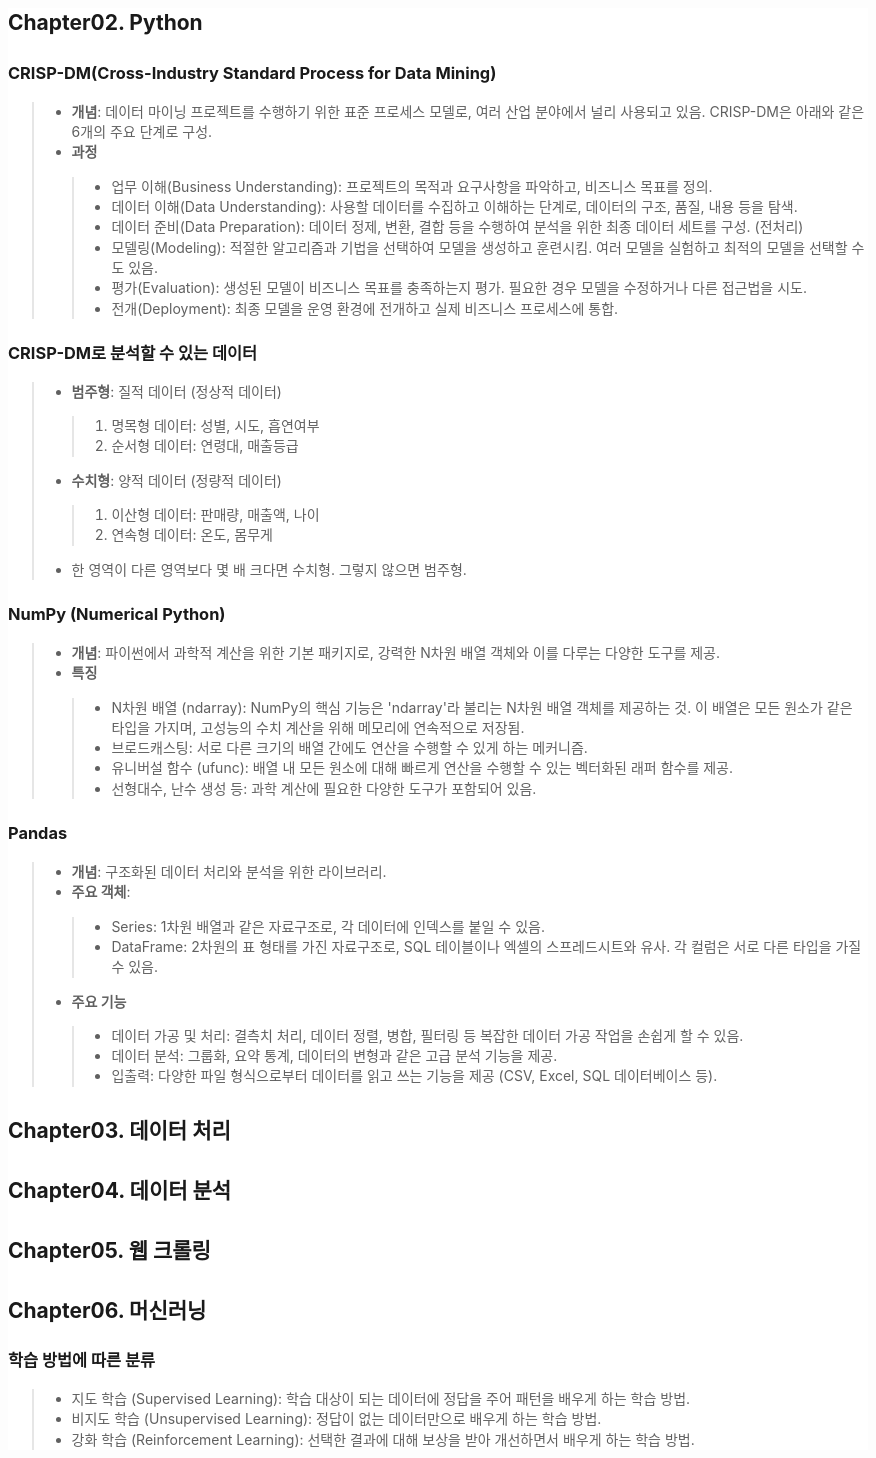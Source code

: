 ## Chapter02. Python
### CRISP-DM(Cross-Industry Standard Process for Data Mining)
> - **개념**: 데이터 마이닝 프로젝트를 수행하기 위한 표준 프로세스 모델로, 여러 산업 분야에서 널리 사용되고 있음. CRISP-DM은 아래와 같은 6개의 주요 단계로 구성.
> - **과정**
> > * 업무 이해(Business Understanding): 프로젝트의 목적과 요구사항을 파악하고, 비즈니스 목표를 정의.
> > * 데이터 이해(Data Understanding): 사용할 데이터를 수집하고 이해하는 단계로, 데이터의 구조, 품질, 내용 등을 탐색.
> > * 데이터 준비(Data Preparation): 데이터 정제, 변환, 결합 등을 수행하여 분석을 위한 최종 데이터 세트를 구성. (전처리)
> > * 모델링(Modeling): 적절한 알고리즘과 기법을 선택하여 모델을 생성하고 훈련시킴. 여러 모델을 실험하고 최적의 모델을 선택할 수도 있음.
> > * 평가(Evaluation): 생성된 모델이 비즈니스 목표를 충족하는지 평가. 필요한 경우 모델을 수정하거나 다른 접근법을 시도.
> > * 전개(Deployment): 최종 모델을 운영 환경에 전개하고 실제 비즈니스 프로세스에 통합.

### CRISP-DM로 분석할 수 있는 데이터
> - **범주형**: 질적 데이터 (정상적 데이터)
> > 1. 명목형 데이터: 성별, 시도, 흡연여부 
> > 2. 순서형 데이터: 연령대, 매출등급
> - **수치형**: 양적 데이터 (정량적 데이터)
> > 1. 이산형 데이터: 판매량, 매출액, 나이
> > 2. 연속형 데이터: 온도, 몸무게
> - 한 영역이 다른 영역보다 몇 배 크다면 수치형. 그렇지 않으면 범주형.

### NumPy (Numerical Python)
> - **개념**: 파이썬에서 과학적 계산을 위한 기본 패키지로, 강력한 N차원 배열 객체와 이를 다루는 다양한 도구를 제공.
> - **특징**
> > * N차원 배열 (ndarray): NumPy의 핵심 기능은 'ndarray'라 불리는 N차원 배열 객체를 제공하는 것. 이 배열은 모든 원소가 같은 타입을 가지며, 고성능의 수치 계산을 위해 메모리에 연속적으로 저장됨.
> > * 브로드캐스팅: 서로 다른 크기의 배열 간에도 연산을 수행할 수 있게 하는 메커니즘.
> > * 유니버설 함수 (ufunc): 배열 내 모든 원소에 대해 빠르게 연산을 수행할 수 있는 벡터화된 래퍼 함수를 제공.
> > * 선형대수, 난수 생성 등: 과학 계산에 필요한 다양한 도구가 포함되어 있음.

### Pandas 
> - **개념**: 구조화된 데이터 처리와 분석을 위한 라이브러리.
> - **주요 객체**:
> > * Series: 1차원 배열과 같은 자료구조로, 각 데이터에 인덱스를 붙일 수 있음.
> > * DataFrame: 2차원의 표 형태를 가진 자료구조로, SQL 테이블이나 엑셀의 스프레드시트와 유사. 각 컬럼은 서로 다른 타입을 가질 수 있음.
> - **주요 기능**
> > * 데이터 가공 및 처리: 결측치 처리, 데이터 정렬, 병합, 필터링 등 복잡한 데이터 가공 작업을 손쉽게 할 수 있음.
> > * 데이터 분석: 그룹화, 요약 통계, 데이터의 변형과 같은 고급 분석 기능을 제공.
> > * 입출력: 다양한 파일 형식으로부터 데이터를 읽고 쓰는 기능을 제공 (CSV, Excel, SQL 데이터베이스 등).

## Chapter03. 데이터 처리
## Chapter04. 데이터 분석
## Chapter05. 웹 크롤링

## Chapter06. 머신러닝
### 학습 방법에 따른 분류
> - 지도 학습 (Supervised Learning): 학습 대상이 되는 데이터에 정답을 주어 패턴을 배우게 하는 학습 방법.
> - 비지도 학습 (Unsupervised Learning): 정답이 없는 데이터만으로 배우게 하는 학습 방법.
> - 강화 학습 (Reinforcement Learning): 선택한 결과에 대해 보상을 받아 개선하면서 배우게 하는 학습 방법.
